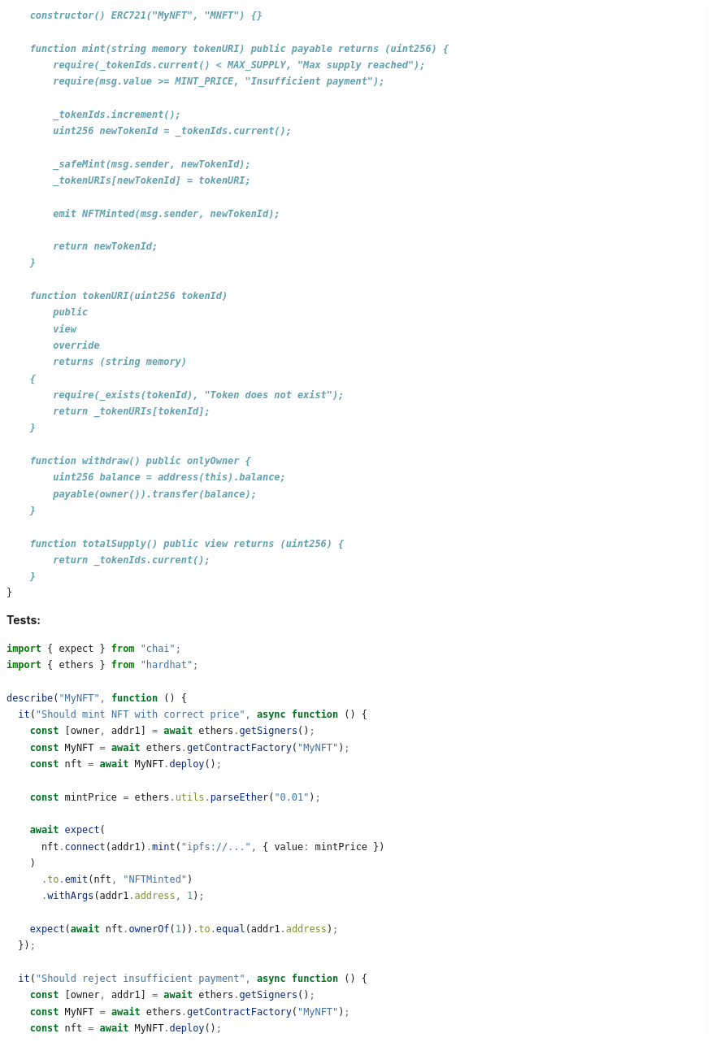 ```markdown
    constructor() ERC721("MyNFT", "MNFT") {}

    function mint(string memory tokenURI) public payable returns (uint256) {
        require(_tokenIds.current() < MAX_SUPPLY, "Max supply reached");
        require(msg.value >= MINT_PRICE, "Insufficient payment");

        _tokenIds.increment();
        uint256 newTokenId = _tokenIds.current();

        _safeMint(msg.sender, newTokenId);
        _tokenURIs[newTokenId] = tokenURI;

        emit NFTMinted(msg.sender, newTokenId);

        return newTokenId;
    }

    function tokenURI(uint256 tokenId)
        public
        view
        override
        returns (string memory)
    {
        require(_exists(tokenId), "Token does not exist");
        return _tokenURIs[tokenId];
    }

    function withdraw() public onlyOwner {
        uint256 balance = address(this).balance;
        payable(owner()).transfer(balance);
    }

    function totalSupply() public view returns (uint256) {
        return _tokenIds.current();
    }
}
```

**Tests:**
```typescript
import { expect } from "chai";
import { ethers } from "hardhat";

describe("MyNFT", function () {
  it("Should mint NFT with correct price", async function () {
    const [owner, addr1] = await ethers.getSigners();
    const MyNFT = await ethers.getContractFactory("MyNFT");
    const nft = await MyNFT.deploy();

    const mintPrice = ethers.utils.parseEther("0.01");

    await expect(
      nft.connect(addr1).mint("ipfs://...", { value: mintPrice })
    )
      .to.emit(nft, "NFTMinted")
      .withArgs(addr1.address, 1);

    expect(await nft.ownerOf(1)).to.equal(addr1.address);
  });

  it("Should reject insufficient payment", async function () {
    const [owner, addr1] = await ethers.getSigners();
    const MyNFT = await ethers.getContractFactory("MyNFT");
    const nft = await MyNFT.deploy();
```